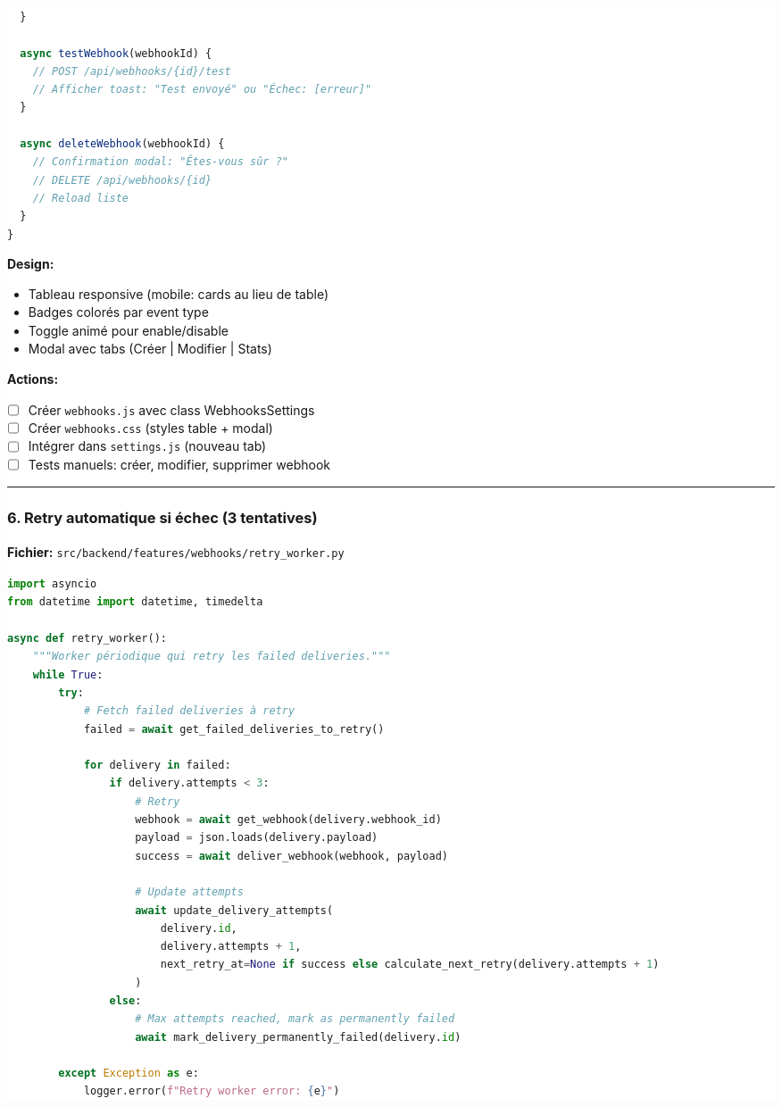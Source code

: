 ```javascript
  }

  async testWebhook(webhookId) {
    // POST /api/webhooks/{id}/test
    // Afficher toast: "Test envoyé" ou "Échec: [erreur]"
  }

  async deleteWebhook(webhookId) {
    // Confirmation modal: "Êtes-vous sûr ?"
    // DELETE /api/webhooks/{id}
    // Reload liste
  }
}
```

**Design:**
- Tableau responsive (mobile: cards au lieu de table)
- Badges colorés par event type
- Toggle animé pour enable/disable
- Modal avec tabs (Créer | Modifier | Stats)

**Actions:**
- [ ] Créer `webhooks.js` avec class WebhooksSettings
- [ ] Créer `webhooks.css` (styles table + modal)
- [ ] Intégrer dans `settings.js` (nouveau tab)
- [ ] Tests manuels: créer, modifier, supprimer webhook

---

### 6. Retry automatique si échec (3 tentatives)

**Fichier:** `src/backend/features/webhooks/retry_worker.py`

```python
import asyncio
from datetime import datetime, timedelta

async def retry_worker():
    """Worker périodique qui retry les failed deliveries."""
    while True:
        try:
            # Fetch failed deliveries à retry
            failed = await get_failed_deliveries_to_retry()

            for delivery in failed:
                if delivery.attempts < 3:
                    # Retry
                    webhook = await get_webhook(delivery.webhook_id)
                    payload = json.loads(delivery.payload)
                    success = await deliver_webhook(webhook, payload)

                    # Update attempts
                    await update_delivery_attempts(
                        delivery.id,
                        delivery.attempts + 1,
                        next_retry_at=None if success else calculate_next_retry(delivery.attempts + 1)
                    )
                else:
                    # Max attempts reached, mark as permanently failed
                    await mark_delivery_permanently_failed(delivery.id)

        except Exception as e:
            logger.error(f"Retry worker error: {e}")

```